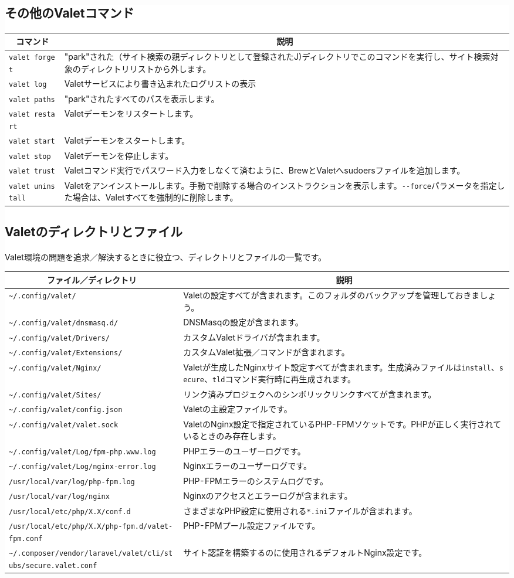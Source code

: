 <a name="other-valet-commands"></a>
## その他のValetコマンド

コマンド |  説明
--------------------|-----------------------------------------------------------------------------------
`valet forget` | "park"された（サイト検索の親ディレクトリとして登録されたJ)ディレクトリでこのコマンドを実行し、サイト検索対象のディレクトリリストから外します。
`valet log` | Valetサービスにより書き込まれたログリストの表示
`valet paths` | "park"されたすべてのパスを表示します。
`valet restart` | Valetデーモンをリスタートします。
`valet start` | Valetデーモンをスタートします。
`valet stop` | Valetデーモンを停止します。
`valet trust` | Valetコマンド実行でパスワード入力をしなくて済むように、BrewとValetへsudoersファイルを追加します。
`valet uninstall` | Valetをアンインストールします。手動で削除する場合のインストラクションを表示します。`--force`パラメータを指定した場合は、Valetすべてを強制的に削除します。

<a name="valet-directories-and-files"></a>
## Valetのディレクトリとファイル

Valet環境の問題を追求／解決するときに役立つ、ディレクトリとファイルの一覧です。

ファイル／ディレクトリ | 説明
--------- | -----------
`~/.config/valet/` | Valetの設定すべてが含まれます。このフォルダのバックアップを管理しておきましょう。
`~/.config/valet/dnsmasq.d/` | DNSMasqの設定が含まれます。
`~/.config/valet/Drivers/` | カスタムValetドライバが含まれます。
`~/.config/valet/Extensions/` | カスタムValet拡張／コマンドが含まれます。
`~/.config/valet/Nginx/` | Valetが生成したNginxサイト設定すべてが含まれます。生成済みファイルは`install`、`secure`、`tld`コマンド実行時に再生成されます。
`~/.config/valet/Sites/` | リンク済みプロジェクへのシンボリックリンクすべてが含まれます。
`~/.config/valet/config.json` | Valetの主設定ファイルです。
`~/.config/valet/valet.sock` | ValetのNginx設定で指定されているPHP-FPMソケットです。PHPが正しく実行されているときのみ存在します。
`~/.config/valet/Log/fpm-php.www.log` | PHPエラーのユーザーログです。
`~/.config/valet/Log/nginx-error.log` | Nginxエラーのユーザーログです。
`/usr/local/var/log/php-fpm.log` | PHP-FPMエラーのシステムログです。
`/usr/local/var/log/nginx` | Nginxのアクセスとエラーログが含まれます。
`/usr/local/etc/php/X.X/conf.d` | さまざまなPHP設定に使用される`*.ini`ファイルが含まれます。
`/usr/local/etc/php/X.X/php-fpm.d/valet-fpm.conf` | PHP-FPMプール設定ファイルです。
`~/.composer/vendor/laravel/valet/cli/stubs/secure.valet.conf` | サイト認証を構築するのに使用されるデフォルトNginx設定です。
